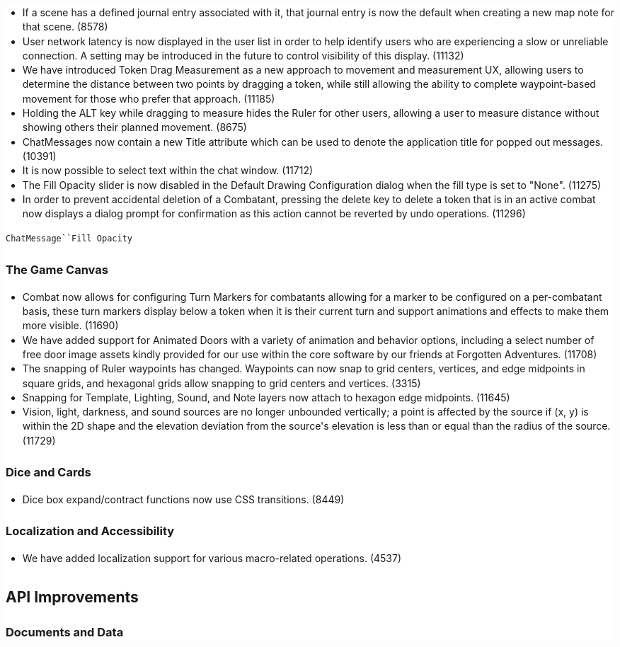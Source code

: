 - If a scene has a defined journal entry associated with it, that journal entry is now the default when creating a new map note for that scene. (8578)
- User network latency is now displayed in the user list in order to help identify users who are experiencing a slow or unreliable connection. A setting may be introduced in the future to control visibility of this display. (11132)
- We have introduced Token Drag Measurement as a new approach to movement and measurement UX, allowing users to determine the distance between two points by dragging a token, while still allowing the ability to complete waypoint-based movement for those who prefer that approach. (11185)
- Holding the ALT key while dragging to measure hides the Ruler for other users, allowing a user to measure distance without showing others their planned movement. (8675)
- ChatMessages now contain a new Title attribute which can be used to denote the application title for popped out messages. (10391)
- It is now possible to select text within the chat window. (11712)
- The Fill Opacity slider is now disabled in the Default Drawing Configuration dialog when the fill type is set to "None". (11275)
- In order to prevent accidental deletion of a Combatant, pressing the delete key to delete a token that is in an active combat now displays a dialog prompt for confirmation as this action cannot be reverted by undo operations. (11296)

`ChatMessage``Fill Opacity`
### The Game Canvas

- Combat now allows for configuring Turn Markers for combatants allowing for a marker to be configured on a per-combatant basis, these turn markers display below a token when it is their current turn and support animations and effects to make them more visible. (11690)
- We have added support for Animated Doors with a variety of animation and behavior options, including a select number of free door image assets kindly provided for our use within the core software by our friends at Forgotten Adventures. (11708)
- The snapping of Ruler waypoints has changed. Waypoints can now snap to grid centers, vertices, and edge midpoints in square grids, and hexagonal grids allow snapping to grid centers and vertices. (3315)
- Snapping for Template, Lighting, Sound, and Note layers now attach to hexagon edge midpoints. (11645)
- Vision, light, darkness, and sound sources are no longer unbounded vertically; a point is affected by the source if (x, y) is within the 2D shape and the elevation deviation from the source's elevation is less than or equal than the radius of the source. (11729)


### Dice and Cards

- Dice box expand/contract functions now use CSS transitions. (8449)


### Localization and Accessibility

- We have added localization support for various macro-related operations. (4537)


## API Improvements


### Documents and Data
